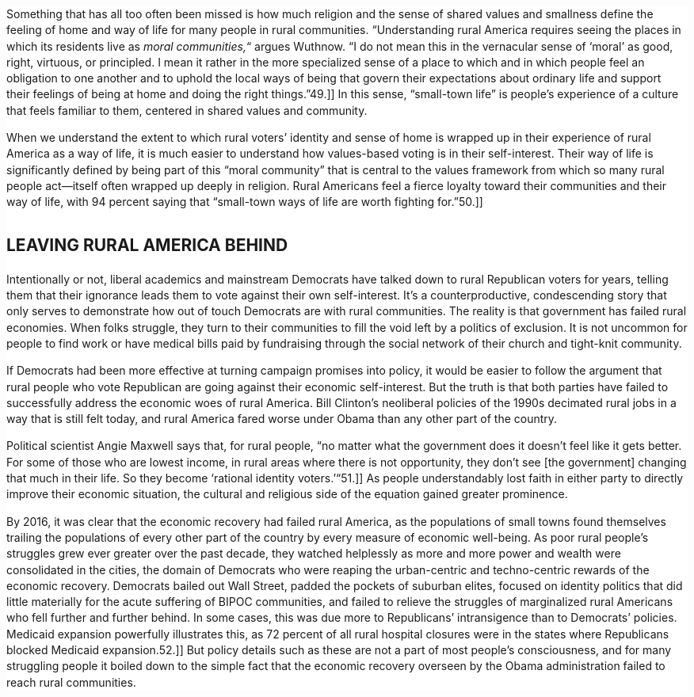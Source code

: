 Something that has all too often been missed is how much religion and the sense of shared values and smallness define the feeling of home and way of life for many people in rural communities. “Understanding rural America requires seeing the places in which its residents live as _moral communities,_“ argues Wuthnow. “I do not mean this in the vernacular sense of ‘moral’ as good, right, virtuous, or principled. I mean it rather in the more specialized sense of a place to which and in which people feel an obligation to one another and to uphold the local ways of being that govern their expectations about ordinary life and support their feelings of being at home and doing the right things.”49.]] In this sense, “small-town life” is people’s experience of a culture that feels familiar to them, centered in shared values and community.

When we understand the extent to which rural voters’ identity and sense of home is wrapped up in their experience of rural America as a way of life, it is much easier to understand how values-based voting is in their self-interest. Their way of life is significantly defined by being part of this “moral community” that is central to the values framework from which so many rural people act—itself often wrapped up deeply in religion. Rural Americans feel a fierce loyalty toward their communities and their way of life, with 94 percent saying that “small-town ways of life are worth fighting for.”50.]]

## LEAVING RURAL AMERICA BEHIND

Intentionally or not, liberal academics and mainstream Democrats have talked down to rural Republican voters for years, telling them that their ignorance leads them to vote against their own self-interest. It’s a counterproductive, condescending story that only serves to demonstrate how out of touch Democrats are with rural communities. The reality is that government has failed rural economies. When folks struggle, they turn to their communities to fill the void left by a politics of exclusion. It is not uncommon for people to find work or have medical bills paid by fundraising through the social network of their church and tight-knit community.

If Democrats had been more effective at turning campaign promises into policy, it would be easier to follow the argument that rural people who vote Republican are going against their economic self-interest. But the truth is that both parties have failed to successfully address the economic woes of rural America. Bill Clinton’s neoliberal policies of the 1990s decimated rural jobs in a way that is still felt today, and rural America fared worse under Obama than any other part of the country.

Political scientist Angie Maxwell says that, for rural people, “no matter what the government does it doesn’t feel like it gets better. For some of those who are lowest income, in rural areas where there is not opportunity, they don’t see [the government] changing that much in their life. So they become ‘rational identity voters.’“51.]] As people understandably lost faith in either party to directly improve their economic situation, the cultural and religious side of the equation gained greater prominence.

By 2016, it was clear that the economic recovery had failed rural America, as the populations of small towns found themselves trailing the populations of every other part of the country by every measure of economic well-being. As poor rural people’s struggles grew ever greater over the past decade, they watched helplessly as more and more power and wealth were consolidated in the cities, the domain of Democrats who were reaping the urban-centric and techno-centric rewards of the economic recovery. Democrats bailed out Wall Street, padded the pockets of suburban elites, focused on identity politics that did little materially for the acute suffering of BIPOC communities, and failed to relieve the struggles of marginalized rural Americans who fell further and further behind. In some cases, this was due more to Republicans’ intransigence than to Democrats’ policies. Medicaid expansion powerfully illustrates this, as 72 percent of all rural hospital closures were in the states where Republicans blocked Medicaid expansion.52.]] But policy details such as these are not a part of most people’s consciousness, and for many struggling people it boiled down to the simple fact that the economic recovery overseen by the Obama administration failed to reach rural communities.
